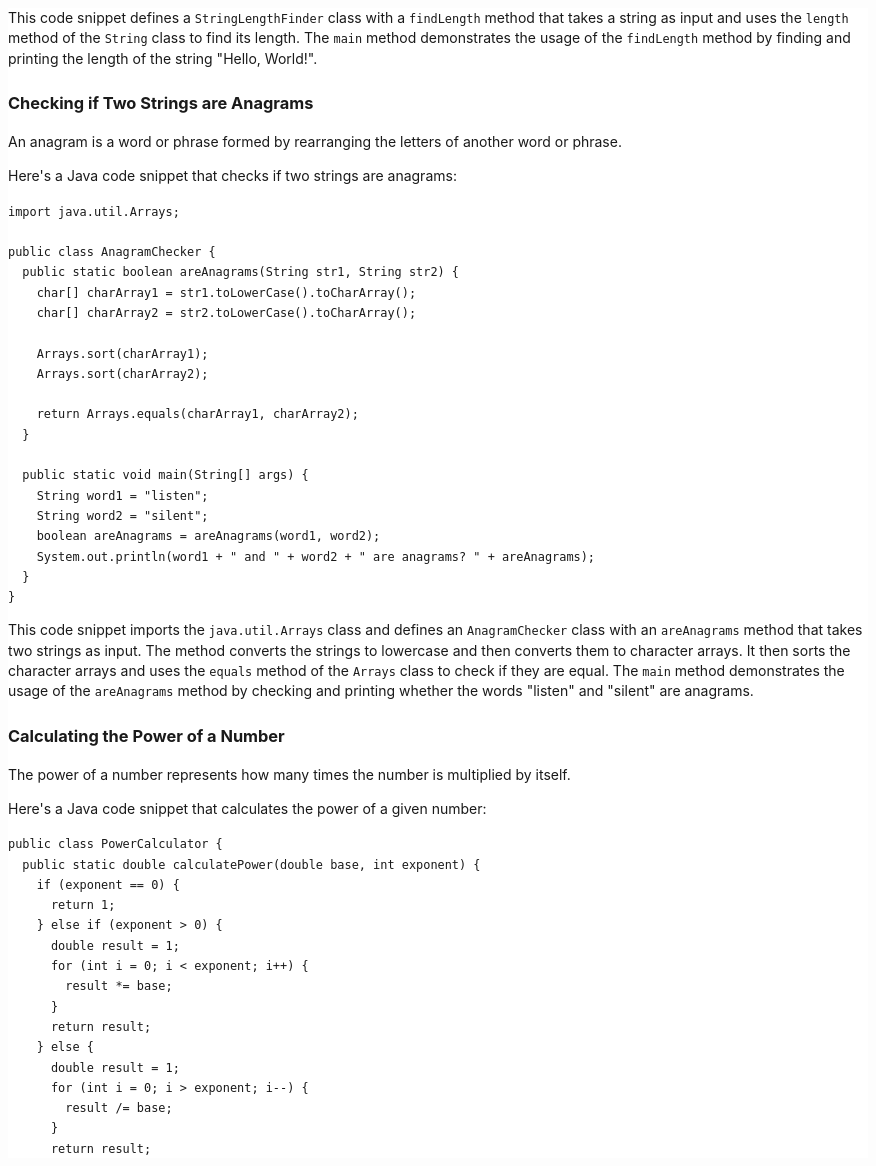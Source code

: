 
This code snippet defines a `StringLengthFinder` class with a `findLength` method that takes a string as input and uses the `length` method of the `String` class to find its length. The `main` method demonstrates the usage of the `findLength` method by finding and printing the length of the string "Hello, World!".



### Checking if Two Strings are Anagrams

An anagram is a word or phrase formed by rearranging the letters of another word or phrase.

Here's a Java code snippet that checks if two strings are anagrams:

```
import java.util.Arrays;

public class AnagramChecker {
  public static boolean areAnagrams(String str1, String str2) {
    char[] charArray1 = str1.toLowerCase().toCharArray();
    char[] charArray2 = str2.toLowerCase().toCharArray();

    Arrays.sort(charArray1);
    Arrays.sort(charArray2);

    return Arrays.equals(charArray1, charArray2);
  }

  public static void main(String[] args) {
    String word1 = "listen";
    String word2 = "silent";
    boolean areAnagrams = areAnagrams(word1, word2);
    System.out.println(word1 + " and " + word2 + " are anagrams? " + areAnagrams);
  }
}

```

This code snippet imports the `java.util.Arrays` class and defines an `AnagramChecker` class with an `areAnagrams` method that takes two strings as input. The method converts the strings to lowercase and then converts them to character arrays. It then sorts the character arrays and uses the `equals` method of the `Arrays` class to check if they are equal. The `main` method demonstrates the usage of the `areAnagrams` method by checking and printing whether the words "listen" and "silent" are anagrams.

### Calculating the Power of a Number

The power of a number represents how many times the number is multiplied by itself.

Here's a Java code snippet that calculates the power of a given number:

```
public class PowerCalculator {
  public static double calculatePower(double base, int exponent) {
    if (exponent == 0) {
      return 1;
    } else if (exponent > 0) {
      double result = 1;
      for (int i = 0; i < exponent; i++) {
        result *= base;
      }
      return result;
    } else {
      double result = 1;
      for (int i = 0; i > exponent; i--) {
        result /= base;
      }
      return result;
```